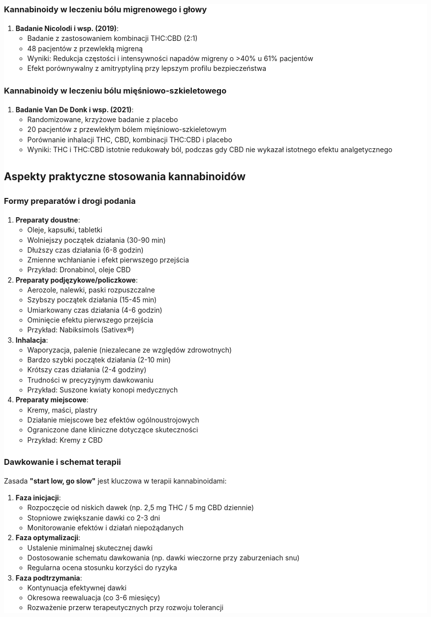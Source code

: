 ### Kannabinoidy w leczeniu bólu migrenowego i głowy

1. **Badanie Nicolodi i wsp. (2019)**:
   * Badanie z zastosowaniem kombinacji THC:CBD (2:1)
   * 48 pacjentów z przewlekłą migreną
   * Wyniki: Redukcja częstości i intensywności napadów migreny o >40% u 61% pacjentów
   * Efekt porównywalny z amitryptyliną przy lepszym profilu bezpieczeństwa

### Kannabinoidy w leczeniu bólu mięśniowo-szkieletowego

1. **Badanie Van De Donk i wsp. (2021)**:
   * Randomizowane, krzyżowe badanie z placebo
   * 20 pacjentów z przewlekłym bólem mięśniowo-szkieletowym
   * Porównanie inhalacji THC, CBD, kombinacji THC:CBD i placebo
   * Wyniki: THC i THC:CBD istotnie redukowały ból, podczas gdy CBD nie wykazał istotnego efektu analgetycznego

## Aspekty praktyczne stosowania kannabinoidów

### Formy preparatów i drogi podania

1. **Preparaty doustne**:
   * Oleje, kapsułki, tabletki
   * Wolniejszy początek działania (30-90 min)
   * Dłuższy czas działania (6-8 godzin)
   * Zmienne wchłanianie i efekt pierwszego przejścia
   * Przykład: Dronabinol, oleje CBD
2. **Preparaty podjęzykowe/policzkowe**:
   * Aerozole, nalewki, paski rozpuszczalne
   * Szybszy początek działania (15-45 min)
   * Umiarkowany czas działania (4-6 godzin)
   * Ominięcie efektu pierwszego przejścia
   * Przykład: Nabiksimols (Sativex®)
3. **Inhalacja**:
   * Waporyzacja, palenie (niezalecane ze względów zdrowotnych)
   * Bardzo szybki początek działania (2-10 min)
   * Krótszy czas działania (2-4 godziny)
   * Trudności w precyzyjnym dawkowaniu
   * Przykład: Suszone kwiaty konopi medycznych
4. **Preparaty miejscowe**:
   * Kremy, maści, plastry
   * Działanie miejscowe bez efektów ogólnoustrojowych
   * Ograniczone dane kliniczne dotyczące skuteczności
   * Przykład: Kremy z CBD

### Dawkowanie i schemat terapii

Zasada **"start low, go slow"** jest kluczowa w terapii kannabinoidami:

1. **Faza inicjacji**:
   * Rozpoczęcie od niskich dawek (np. 2,5 mg THC / 5 mg CBD dziennie)
   * Stopniowe zwiększanie dawki co 2-3 dni
   * Monitorowanie efektów i działań niepożądanych
2. **Faza optymalizacji**:
   * Ustalenie minimalnej skutecznej dawki
   * Dostosowanie schematu dawkowania (np. dawki wieczorne przy zaburzeniach snu)
   * Regularna ocena stosunku korzyści do ryzyka
3. **Faza podtrzymania**:
   * Kontynuacja efektywnej dawki
   * Okresowa reewaluacja (co 3-6 miesięcy)
   * Rozważenie przerw terapeutycznych przy rozwoju tolerancji
